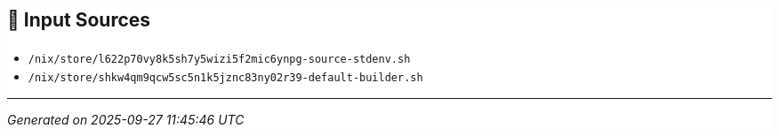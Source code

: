 ## 📁 Input Sources

- `/nix/store/l622p70vy8k5sh7y5wizi5f2mic6ynpg-source-stdenv.sh`
- `/nix/store/shkw4qm9qcw5sc5n1k5jznc83ny02r39-default-builder.sh`

---
*Generated on 2025-09-27 11:45:46 UTC*

